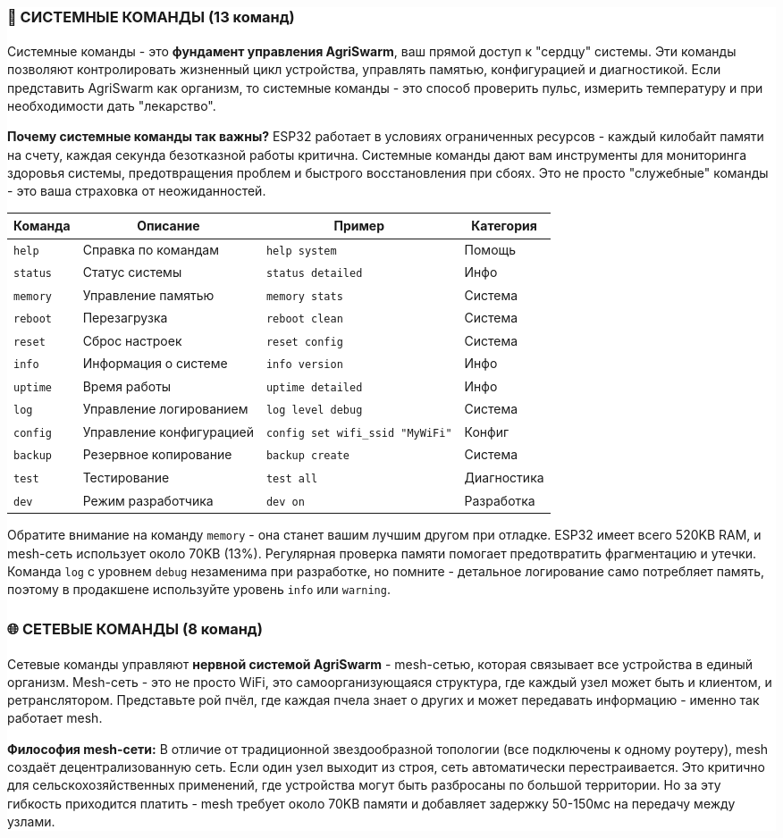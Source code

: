 ### **🔧 СИСТЕМНЫЕ КОМАНДЫ (13 команд)**

Системные команды - это **фундамент управления AgriSwarm**, ваш прямой доступ к "сердцу" системы. Эти команды позволяют контролировать жизненный цикл устройства, управлять памятью, конфигурацией и диагностикой. Если представить AgriSwarm как организм, то системные команды - это способ проверить пульс, измерить температуру и при необходимости дать "лекарство".

**Почему системные команды так важны?** ESP32 работает в условиях ограниченных ресурсов - каждый килобайт памяти на счету, каждая секунда безотказной работы критична. Системные команды дают вам инструменты для мониторинга здоровья системы, предотвращения проблем и быстрого восстановления при сбоях. Это не просто "служебные" команды - это ваша страховка от неожиданностей.

| Команда | Описание | Пример | Категория |
|---------|----------|--------|-----------|
| `help` | Справка по командам | `help system` | Помощь |
| `status` | Статус системы | `status detailed` | Инфо |
| `memory` | Управление памятью | `memory stats` | Система |
| `reboot` | Перезагрузка | `reboot clean` | Система |
| `reset` | Сброс настроек | `reset config` | Система |
| `info` | Информация о системе | `info version` | Инфо |
| `uptime` | Время работы | `uptime detailed` | Инфо |
| `log` | Управление логированием | `log level debug` | Система |
| `config` | Управление конфигурацией | `config set wifi_ssid "MyWiFi"` | Конфиг |
| `backup` | Резервное копирование | `backup create` | Система |
| `test` | Тестирование | `test all` | Диагностика |
| `dev` | Режим разработчика | `dev on` | Разработка |

Обратите внимание на команду `memory` - она станет вашим лучшим другом при отладке. ESP32 имеет всего 520KB RAM, и mesh-сеть использует около 70KB (13%). Регулярная проверка памяти помогает предотвратить фрагментацию и утечки. Команда `log` с уровнем `debug` незаменима при разработке, но помните - детальное логирование само потребляет память, поэтому в продакшене используйте уровень `info` или `warning`.

### **🌐 СЕТЕВЫЕ КОМАНДЫ (8 команд)**

Сетевые команды управляют **нервной системой AgriSwarm** - mesh-сетью, которая связывает все устройства в единый организм. Mesh-сеть - это не просто WiFi, это самоорганизующаяся структура, где каждый узел может быть и клиентом, и ретранслятором. Представьте рой пчёл, где каждая пчела знает о других и может передавать информацию - именно так работает mesh.

**Философия mesh-сети:** В отличие от традиционной звездообразной топологии (все подключены к одному роутеру), mesh создаёт децентрализованную сеть. Если один узел выходит из строя, сеть автоматически перестраивается. Это критично для сельскохозяйственных применений, где устройства могут быть разбросаны по большой территории. Но за эту гибкость приходится платить - mesh требует около 70KB памяти и добавляет задержку 50-150мс на передачу между узлами.
